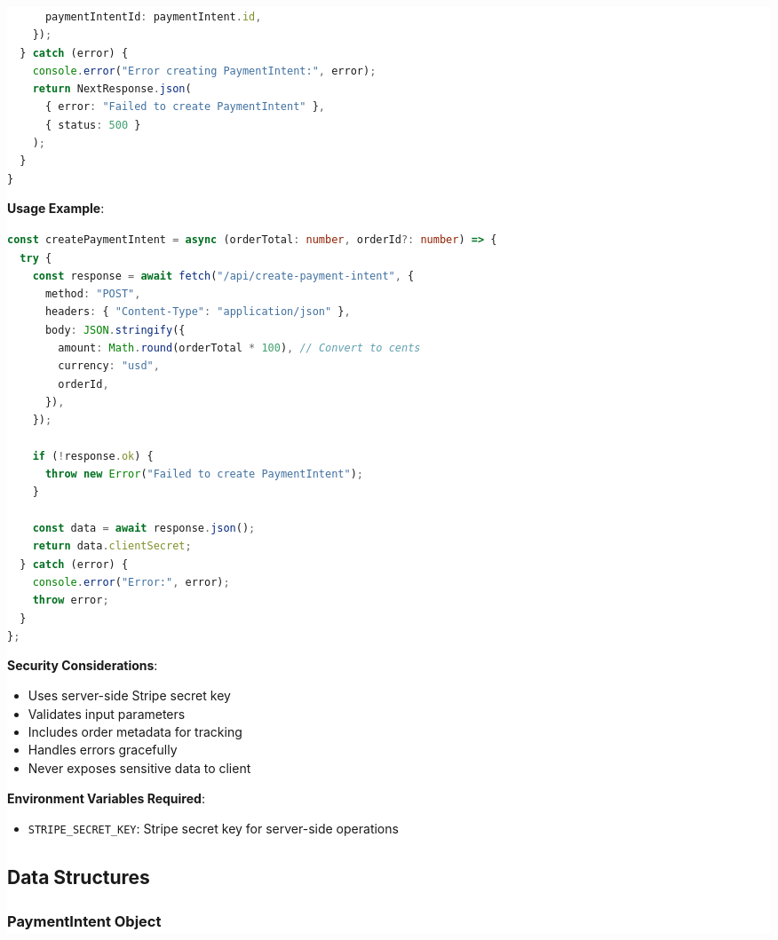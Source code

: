 ```typescript
      paymentIntentId: paymentIntent.id,
    });
  } catch (error) {
    console.error("Error creating PaymentIntent:", error);
    return NextResponse.json(
      { error: "Failed to create PaymentIntent" },
      { status: 500 }
    );
  }
}
```

**Usage Example**:
```typescript
const createPaymentIntent = async (orderTotal: number, orderId?: number) => {
  try {
    const response = await fetch("/api/create-payment-intent", {
      method: "POST",
      headers: { "Content-Type": "application/json" },
      body: JSON.stringify({
        amount: Math.round(orderTotal * 100), // Convert to cents
        currency: "usd",
        orderId,
      }),
    });
    
    if (!response.ok) {
      throw new Error("Failed to create PaymentIntent");
    }
    
    const data = await response.json();
    return data.clientSecret;
  } catch (error) {
    console.error("Error:", error);
    throw error;
  }
};
```

**Security Considerations**:
- Uses server-side Stripe secret key
- Validates input parameters
- Includes order metadata for tracking
- Handles errors gracefully
- Never exposes sensitive data to client

**Environment Variables Required**:
- `STRIPE_SECRET_KEY`: Stripe secret key for server-side operations

## Data Structures

### PaymentIntent Object
